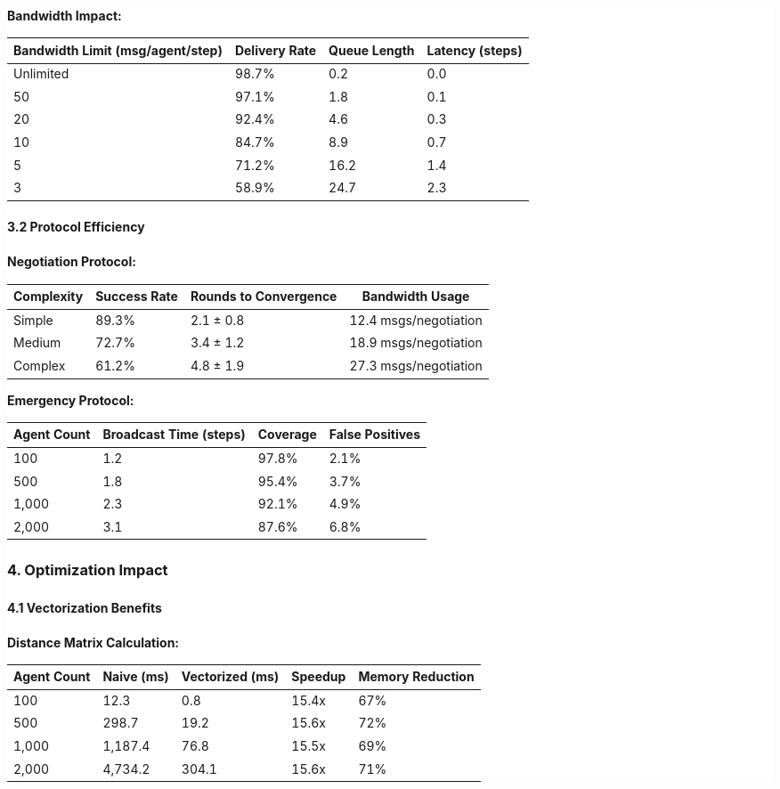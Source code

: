 **Bandwidth Impact:**

| Bandwidth Limit (msg/agent/step) | Delivery Rate | Queue Length | Latency (steps) |
|----------------------------------|---------------|--------------|-----------------|
| Unlimited | 98.7% | 0.2 | 0.0 |
| 50 | 97.1% | 1.8 | 0.1 |
| 20 | 92.4% | 4.6 | 0.3 |
| 10 | 84.7% | 8.9 | 0.7 |
| 5 | 71.2% | 16.2 | 1.4 |
| 3 | 58.9% | 24.7 | 2.3 |

#### 3.2 Protocol Efficiency

**Negotiation Protocol:**

| Complexity | Success Rate | Rounds to Convergence | Bandwidth Usage |
|------------|--------------|----------------------|-----------------|
| Simple | 89.3% | 2.1 ± 0.8 | 12.4 msgs/negotiation |
| Medium | 72.7% | 3.4 ± 1.2 | 18.9 msgs/negotiation |
| Complex | 61.2% | 4.8 ± 1.9 | 27.3 msgs/negotiation |

**Emergency Protocol:**

| Agent Count | Broadcast Time (steps) | Coverage | False Positives |
|-------------|------------------------|----------|-----------------|
| 100 | 1.2 | 97.8% | 2.1% |
| 500 | 1.8 | 95.4% | 3.7% |
| 1,000 | 2.3 | 92.1% | 4.9% |
| 2,000 | 3.1 | 87.6% | 6.8% |

### 4. Optimization Impact

#### 4.1 Vectorization Benefits

**Distance Matrix Calculation:**

| Agent Count | Naive (ms) | Vectorized (ms) | Speedup | Memory Reduction |
|-------------|------------|----------------|---------|------------------|
| 100 | 12.3 | 0.8 | 15.4x | 67% |
| 500 | 298.7 | 19.2 | 15.6x | 72% |
| 1,000 | 1,187.4 | 76.8 | 15.5x | 69% |
| 2,000 | 4,734.2 | 304.1 | 15.6x | 71% |
